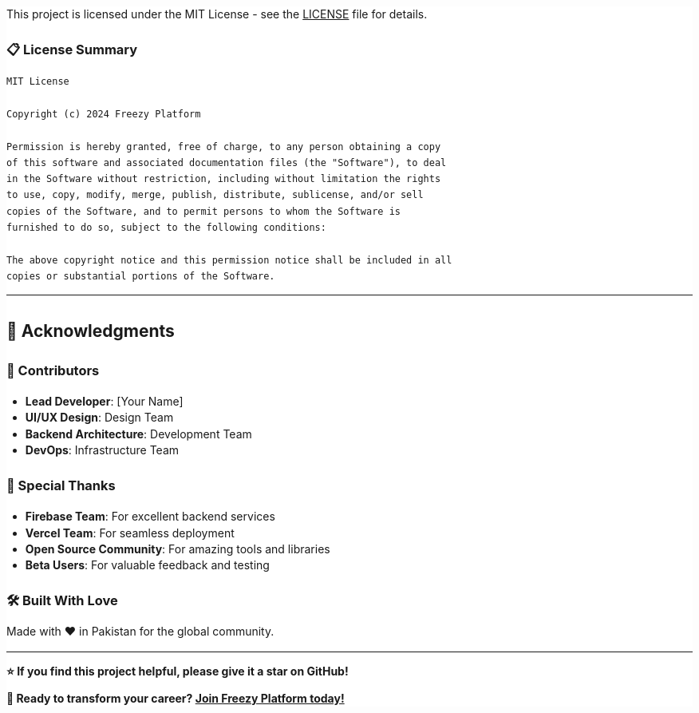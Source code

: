 This project is licensed under the MIT License - see the [LICENSE](LICENSE) file for details.

### 📋 License Summary

```
MIT License

Copyright (c) 2024 Freezy Platform

Permission is hereby granted, free of charge, to any person obtaining a copy
of this software and associated documentation files (the "Software"), to deal
in the Software without restriction, including without limitation the rights
to use, copy, modify, merge, publish, distribute, sublicense, and/or sell
copies of the Software, and to permit persons to whom the Software is
furnished to do so, subject to the following conditions:

The above copyright notice and this permission notice shall be included in all
copies or substantial portions of the Software.
```

---

## 🎉 Acknowledgments

### 👥 Contributors

- **Lead Developer**: [Your Name]
- **UI/UX Design**: Design Team
- **Backend Architecture**: Development Team
- **DevOps**: Infrastructure Team

### 🙏 Special Thanks

- **Firebase Team**: For excellent backend services
- **Vercel Team**: For seamless deployment
- **Open Source Community**: For amazing tools and libraries
- **Beta Users**: For valuable feedback and testing

### 🛠️ Built With Love

Made with ❤️ in Pakistan for the global community.

---

**⭐ If you find this project helpful, please give it a star on GitHub!**

**🚀 Ready to transform your career? [Join Freezy Platform today!](https://freezyplatform.com)**
